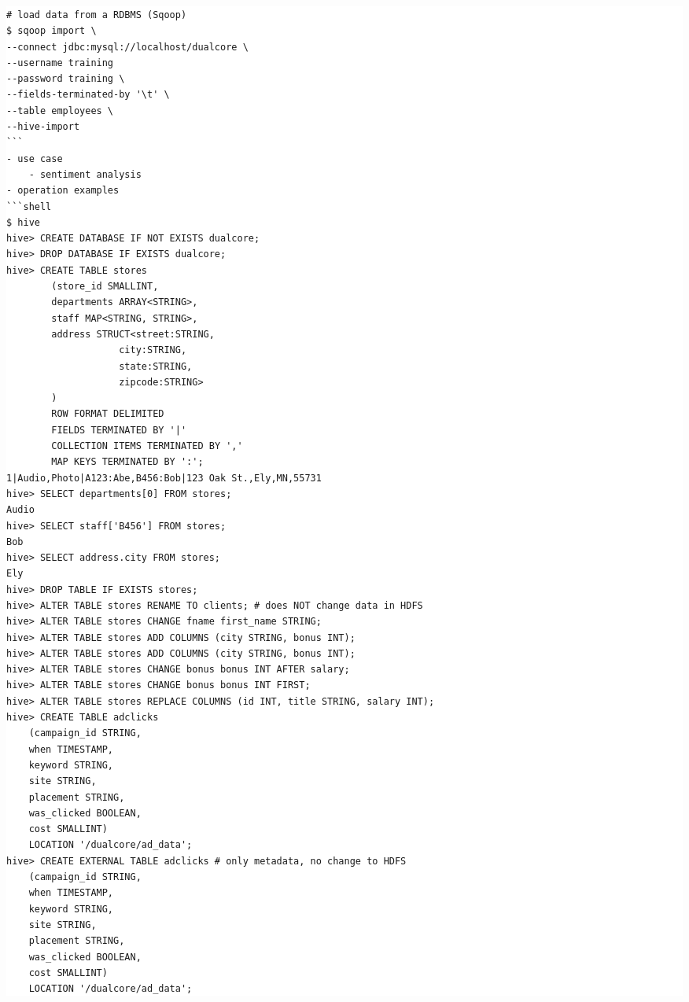     # load data from a RDBMS (Sqoop)
    $ sqoop import \
    --connect jdbc:mysql://localhost/dualcore \
    --username training
    --password training \
    --fields-terminated-by '\t' \
    --table employees \
    --hive-import
    ```
    - use case
        - sentiment analysis
    - operation examples
    ```shell
    $ hive
    hive> CREATE DATABASE IF NOT EXISTS dualcore;
    hive> DROP DATABASE IF EXISTS dualcore;
    hive> CREATE TABLE stores
            (store_id SMALLINT,
            departments ARRAY<STRING>,
            staff MAP<STRING, STRING>,
            address STRUCT<street:STRING,
                        city:STRING,
                        state:STRING,
                        zipcode:STRING>
            )
            ROW FORMAT DELIMITED
            FIELDS TERMINATED BY '|'
            COLLECTION ITEMS TERMINATED BY ','
            MAP KEYS TERMINATED BY ':';
    1|Audio,Photo|A123:Abe,B456:Bob|123 Oak St.,Ely,MN,55731
    hive> SELECT departments[0] FROM stores;
    Audio
    hive> SELECT staff['B456'] FROM stores;
    Bob
    hive> SELECT address.city FROM stores;
    Ely
    hive> DROP TABLE IF EXISTS stores;
    hive> ALTER TABLE stores RENAME TO clients; # does NOT change data in HDFS
    hive> ALTER TABLE stores CHANGE fname first_name STRING;
    hive> ALTER TABLE stores ADD COLUMNS (city STRING, bonus INT);
    hive> ALTER TABLE stores ADD COLUMNS (city STRING, bonus INT);
    hive> ALTER TABLE stores CHANGE bonus bonus INT AFTER salary;
    hive> ALTER TABLE stores CHANGE bonus bonus INT FIRST;
    hive> ALTER TABLE stores REPLACE COLUMNS (id INT, title STRING, salary INT);
    hive> CREATE TABLE adclicks
        (campaign_id STRING,
        when TIMESTAMP,
        keyword STRING,
        site STRING,
        placement STRING,
        was_clicked BOOLEAN,
        cost SMALLINT)
        LOCATION '/dualcore/ad_data';
    hive> CREATE EXTERNAL TABLE adclicks # only metadata, no change to HDFS
        (campaign_id STRING,
        when TIMESTAMP,
        keyword STRING,
        site STRING,
        placement STRING,
        was_clicked BOOLEAN,
        cost SMALLINT)
        LOCATION '/dualcore/ad_data';